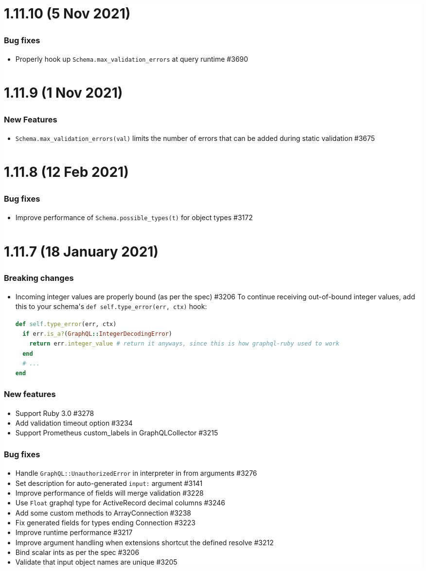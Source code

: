 # 1.11.10 (5 Nov 2021)

### Bug fixes

- Properly hook up `Schema.max_validation_errors` at query runtime #3690

# 1.11.9 (1 Nov 2021)

### New Features

- `Schema.max_validation_errors(val)` limits the number of errors that can be added during static validation #3675

# 1.11.8 (12 Feb 2021)

### Bug fixes

- Improve performance of `Schema.possible_types(t)` for object types #3172

# 1.11.7 (18 January 2021)

### Breaking changes

- Incoming integer values are properly bound (as per the spec) #3206 To continue receiving out-of-bound integer values, add this to your schema's `def self.type_error(err, ctx)` hook:

  ```ruby
  def self.type_error(err, ctx)
    if err.is_a?(GraphQL::IntegerDecodingError)
      return err.integer_value # return it anyways, since this is how graphql-ruby used to work
    end
    # ...
  end
  ```

### New features

- Support Ruby 3.0 #3278
- Add validation timeout option #3234
- Support Prometheus custom_labels in GraphQLCollector #3215

### Bug fixes

- Handle `GraphQL::UnauthorizedError` in interpreter in from arguments #3276
- Set description for auto-generated `input:` argument #3141
- Improve performance of fields will merge validation #3228
- Use `Float` graphql type for ActiveRecord decimal columns #3246
- Add some custom methods to ArrayConnection #3238
- Fix generated fields for types ending Connection #3223
- Improve runtime performance #3217
- Improve argument handling when extensions shortcut the defined resolve #3212
- Bind scalar ints as per the spec #3206
- Validate that input object names are unique #3205

